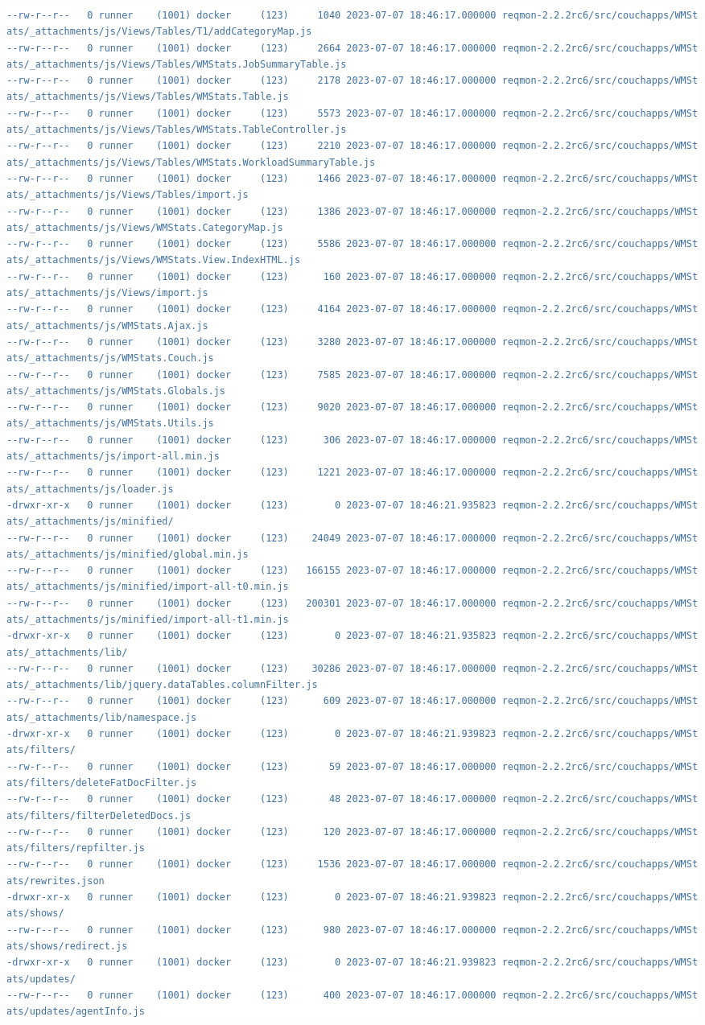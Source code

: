 ```diff
--rw-r--r--   0 runner    (1001) docker     (123)     1040 2023-07-07 18:46:17.000000 reqmon-2.2.2rc6/src/couchapps/WMStats/_attachments/js/Views/Tables/T1/addCategoryMap.js
--rw-r--r--   0 runner    (1001) docker     (123)     2664 2023-07-07 18:46:17.000000 reqmon-2.2.2rc6/src/couchapps/WMStats/_attachments/js/Views/Tables/WMStats.JobSummaryTable.js
--rw-r--r--   0 runner    (1001) docker     (123)     2178 2023-07-07 18:46:17.000000 reqmon-2.2.2rc6/src/couchapps/WMStats/_attachments/js/Views/Tables/WMStats.Table.js
--rw-r--r--   0 runner    (1001) docker     (123)     5573 2023-07-07 18:46:17.000000 reqmon-2.2.2rc6/src/couchapps/WMStats/_attachments/js/Views/Tables/WMStats.TableController.js
--rw-r--r--   0 runner    (1001) docker     (123)     2210 2023-07-07 18:46:17.000000 reqmon-2.2.2rc6/src/couchapps/WMStats/_attachments/js/Views/Tables/WMStats.WorkloadSummaryTable.js
--rw-r--r--   0 runner    (1001) docker     (123)     1466 2023-07-07 18:46:17.000000 reqmon-2.2.2rc6/src/couchapps/WMStats/_attachments/js/Views/Tables/import.js
--rw-r--r--   0 runner    (1001) docker     (123)     1386 2023-07-07 18:46:17.000000 reqmon-2.2.2rc6/src/couchapps/WMStats/_attachments/js/Views/WMStats.CategoryMap.js
--rw-r--r--   0 runner    (1001) docker     (123)     5586 2023-07-07 18:46:17.000000 reqmon-2.2.2rc6/src/couchapps/WMStats/_attachments/js/Views/WMStats.View.IndexHTML.js
--rw-r--r--   0 runner    (1001) docker     (123)      160 2023-07-07 18:46:17.000000 reqmon-2.2.2rc6/src/couchapps/WMStats/_attachments/js/Views/import.js
--rw-r--r--   0 runner    (1001) docker     (123)     4164 2023-07-07 18:46:17.000000 reqmon-2.2.2rc6/src/couchapps/WMStats/_attachments/js/WMStats.Ajax.js
--rw-r--r--   0 runner    (1001) docker     (123)     3280 2023-07-07 18:46:17.000000 reqmon-2.2.2rc6/src/couchapps/WMStats/_attachments/js/WMStats.Couch.js
--rw-r--r--   0 runner    (1001) docker     (123)     7585 2023-07-07 18:46:17.000000 reqmon-2.2.2rc6/src/couchapps/WMStats/_attachments/js/WMStats.Globals.js
--rw-r--r--   0 runner    (1001) docker     (123)     9020 2023-07-07 18:46:17.000000 reqmon-2.2.2rc6/src/couchapps/WMStats/_attachments/js/WMStats.Utils.js
--rw-r--r--   0 runner    (1001) docker     (123)      306 2023-07-07 18:46:17.000000 reqmon-2.2.2rc6/src/couchapps/WMStats/_attachments/js/import-all.min.js
--rw-r--r--   0 runner    (1001) docker     (123)     1221 2023-07-07 18:46:17.000000 reqmon-2.2.2rc6/src/couchapps/WMStats/_attachments/js/loader.js
-drwxr-xr-x   0 runner    (1001) docker     (123)        0 2023-07-07 18:46:21.935823 reqmon-2.2.2rc6/src/couchapps/WMStats/_attachments/js/minified/
--rw-r--r--   0 runner    (1001) docker     (123)    24049 2023-07-07 18:46:17.000000 reqmon-2.2.2rc6/src/couchapps/WMStats/_attachments/js/minified/global.min.js
--rw-r--r--   0 runner    (1001) docker     (123)   166155 2023-07-07 18:46:17.000000 reqmon-2.2.2rc6/src/couchapps/WMStats/_attachments/js/minified/import-all-t0.min.js
--rw-r--r--   0 runner    (1001) docker     (123)   200301 2023-07-07 18:46:17.000000 reqmon-2.2.2rc6/src/couchapps/WMStats/_attachments/js/minified/import-all-t1.min.js
-drwxr-xr-x   0 runner    (1001) docker     (123)        0 2023-07-07 18:46:21.935823 reqmon-2.2.2rc6/src/couchapps/WMStats/_attachments/lib/
--rw-r--r--   0 runner    (1001) docker     (123)    30286 2023-07-07 18:46:17.000000 reqmon-2.2.2rc6/src/couchapps/WMStats/_attachments/lib/jquery.dataTables.columnFilter.js
--rw-r--r--   0 runner    (1001) docker     (123)      609 2023-07-07 18:46:17.000000 reqmon-2.2.2rc6/src/couchapps/WMStats/_attachments/lib/namespace.js
-drwxr-xr-x   0 runner    (1001) docker     (123)        0 2023-07-07 18:46:21.939823 reqmon-2.2.2rc6/src/couchapps/WMStats/filters/
--rw-r--r--   0 runner    (1001) docker     (123)       59 2023-07-07 18:46:17.000000 reqmon-2.2.2rc6/src/couchapps/WMStats/filters/deleteFatDocFilter.js
--rw-r--r--   0 runner    (1001) docker     (123)       48 2023-07-07 18:46:17.000000 reqmon-2.2.2rc6/src/couchapps/WMStats/filters/filterDeletedDocs.js
--rw-r--r--   0 runner    (1001) docker     (123)      120 2023-07-07 18:46:17.000000 reqmon-2.2.2rc6/src/couchapps/WMStats/filters/repfilter.js
--rw-r--r--   0 runner    (1001) docker     (123)     1536 2023-07-07 18:46:17.000000 reqmon-2.2.2rc6/src/couchapps/WMStats/rewrites.json
-drwxr-xr-x   0 runner    (1001) docker     (123)        0 2023-07-07 18:46:21.939823 reqmon-2.2.2rc6/src/couchapps/WMStats/shows/
--rw-r--r--   0 runner    (1001) docker     (123)      980 2023-07-07 18:46:17.000000 reqmon-2.2.2rc6/src/couchapps/WMStats/shows/redirect.js
-drwxr-xr-x   0 runner    (1001) docker     (123)        0 2023-07-07 18:46:21.939823 reqmon-2.2.2rc6/src/couchapps/WMStats/updates/
--rw-r--r--   0 runner    (1001) docker     (123)      400 2023-07-07 18:46:17.000000 reqmon-2.2.2rc6/src/couchapps/WMStats/updates/agentInfo.js
```